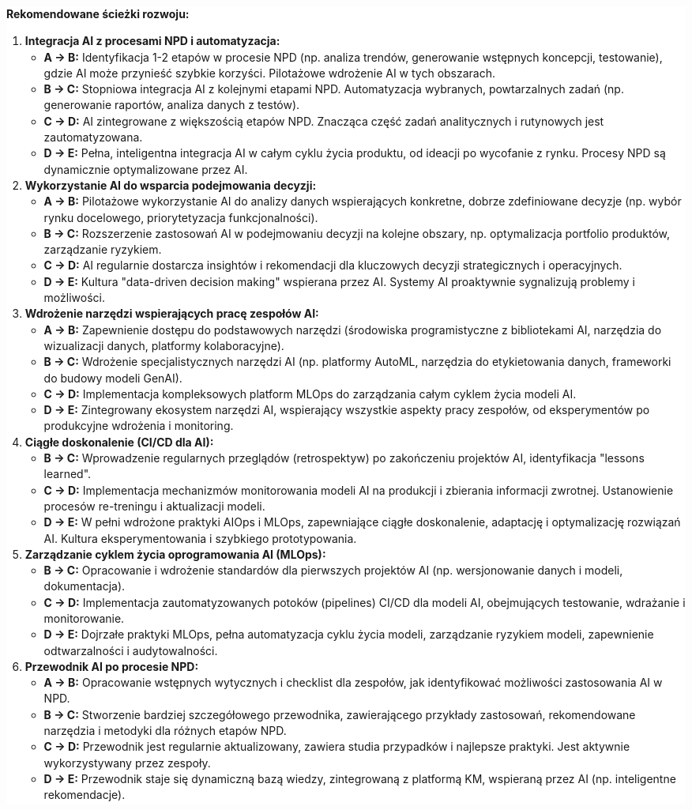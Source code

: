 **Rekomendowane ścieżki rozwoju:**
1.  **Integracja AI z procesami NPD i automatyzacja:**
    *   **A -> B:** Identyfikacja 1-2 etapów w procesie NPD (np. analiza trendów, generowanie wstępnych koncepcji, testowanie), gdzie AI może przynieść szybkie korzyści. Pilotażowe wdrożenie AI w tych obszarach.
    *   **B -> C:** Stopniowa integracja AI z kolejnymi etapami NPD. Automatyzacja wybranych, powtarzalnych zadań (np. generowanie raportów, analiza danych z testów).
    *   **C -> D:** AI zintegrowane z większością etapów NPD. Znacząca część zadań analitycznych i rutynowych jest zautomatyzowana.
    *   **D -> E:** Pełna, inteligentna integracja AI w całym cyklu życia produktu, od ideacji po wycofanie z rynku. Procesy NPD są dynamicznie optymalizowane przez AI.
2.  **Wykorzystanie AI do wsparcia podejmowania decyzji:**
    *   **A -> B:** Pilotażowe wykorzystanie AI do analizy danych wspierających konkretne, dobrze zdefiniowane decyzje (np. wybór rynku docelowego, priorytetyzacja funkcjonalności).
    *   **B -> C:** Rozszerzenie zastosowań AI w podejmowaniu decyzji na kolejne obszary, np. optymalizacja portfolio produktów, zarządzanie ryzykiem.
    *   **C -> D:** AI regularnie dostarcza insightów i rekomendacji dla kluczowych decyzji strategicznych i operacyjnych.
    *   **D -> E:** Kultura "data-driven decision making" wspierana przez AI. Systemy AI proaktywnie sygnalizują problemy i możliwości.
3.  **Wdrożenie narzędzi wspierających pracę zespołów AI:**
    *   **A -> B:** Zapewnienie dostępu do podstawowych narzędzi (środowiska programistyczne z bibliotekami AI, narzędzia do wizualizacji danych, platformy kolaboracyjne).
    *   **B -> C:** Wdrożenie specjalistycznych narzędzi AI (np. platformy AutoML, narzędzia do etykietowania danych, frameworki do budowy modeli GenAI).
    *   **C -> D:** Implementacja kompleksowych platform MLOps do zarządzania całym cyklem życia modeli AI.
    *   **D -> E:** Zintegrowany ekosystem narzędzi AI, wspierający wszystkie aspekty pracy zespołów, od eksperymentów po produkcyjne wdrożenia i monitoring.
4.  **Ciągłe doskonalenie (CI/CD dla AI):**
    *   **B -> C:** Wprowadzenie regularnych przeglądów (retrospektyw) po zakończeniu projektów AI, identyfikacja "lessons learned".
    *   **C -> D:** Implementacja mechanizmów monitorowania modeli AI na produkcji i zbierania informacji zwrotnej. Ustanowienie procesów re-treningu i aktualizacji modeli.
    *   **D -> E:** W pełni wdrożone praktyki AIOps i MLOps, zapewniające ciągłe doskonalenie, adaptację i optymalizację rozwiązań AI. Kultura eksperymentowania i szybkiego prototypowania.
5.  **Zarządzanie cyklem życia oprogramowania AI (MLOps):**
    *   **B -> C:** Opracowanie i wdrożenie standardów dla pierwszych projektów AI (np. wersjonowanie danych i modeli, dokumentacja).
    *   **C -> D:** Implementacja zautomatyzowanych potoków (pipelines) CI/CD dla modeli AI, obejmujących testowanie, wdrażanie i monitorowanie.
    *   **D -> E:** Dojrzałe praktyki MLOps, pełna automatyzacja cyklu życia modeli, zarządzanie ryzykiem modeli, zapewnienie odtwarzalności i audytowalności.
6.  **Przewodnik AI po procesie NPD:**
    *   **A -> B:** Opracowanie wstępnych wytycznych i checklist dla zespołów, jak identyfikować możliwości zastosowania AI w NPD.
    *   **B -> C:** Stworzenie bardziej szczegółowego przewodnika, zawierającego przykłady zastosowań, rekomendowane narzędzia i metodyki dla różnych etapów NPD.
    *   **C -> D:** Przewodnik jest regularnie aktualizowany, zawiera studia przypadków i najlepsze praktyki. Jest aktywnie wykorzystywany przez zespoły.
    *   **D -> E:** Przewodnik staje się dynamiczną bazą wiedzy, zintegrowaną z platformą KM, wspieraną przez AI (np. inteligentne rekomendacje).
